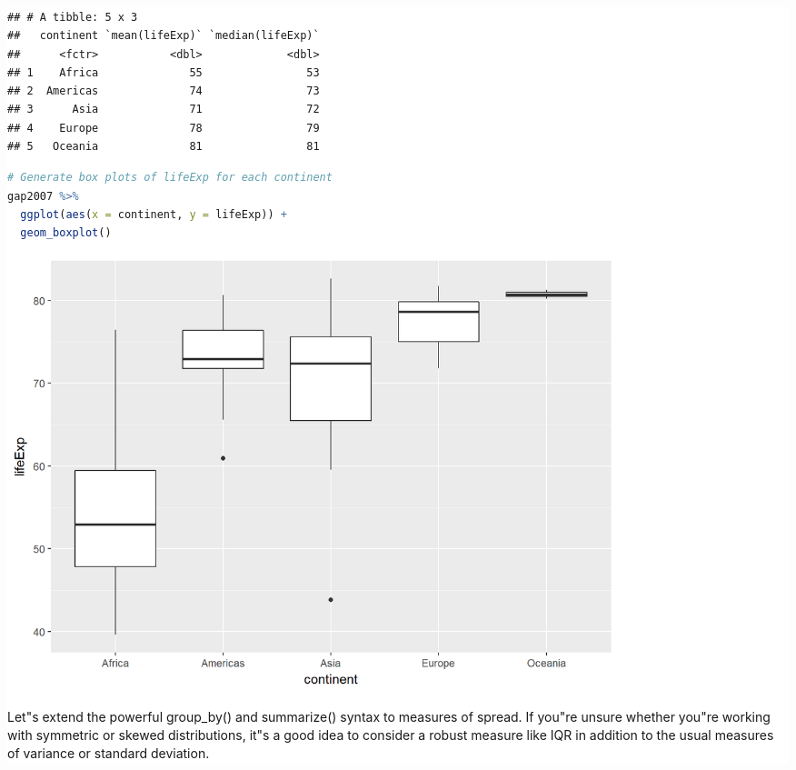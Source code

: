 ```
## # A tibble: 5 x 3
##   continent `mean(lifeExp)` `median(lifeExp)`
##      <fctr>           <dbl>             <dbl>
## 1    Africa              55                53
## 2  Americas              74                73
## 3      Asia              71                72
## 4    Europe              78                79
## 5   Oceania              81                81
```

```r
# Generate box plots of lifeExp for each continent
gap2007 %>%
  ggplot(aes(x = continent, y = lifeExp)) +
  geom_boxplot()
```

<img src="EDA_files/figure-html/unnamed-chunk-13-1.png" width="672" />

Let"s extend the powerful group_by() and summarize() syntax to measures of spread. If you"re unsure whether you"re working with symmetric or skewed distributions, it"s a good idea to consider a robust measure like IQR in addition to the usual measures of variance or standard deviation.
